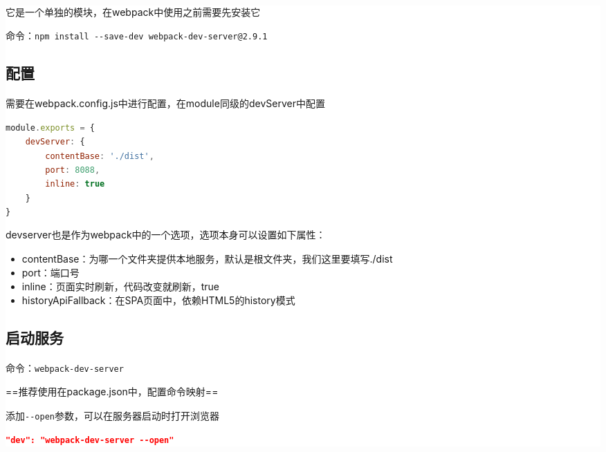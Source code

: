 它是一个单独的模块，在webpack中使用之前需要先安装它

命令：`npm install --save-dev webpack-dev-server@2.9.1`

## 配置

需要在webpack.config.js中进行配置，在module同级的devServer中配置

```js
module.exports = {
    devServer: {
        contentBase: './dist',
        port: 8088,
        inline: true
    }
}
```

devserver也是作为webpack中的一个选项，选项本身可以设置如下属性：

- contentBase：为哪一个文件夹提供本地服务，默认是根文件夹，我们这里要填写./dist
- port：端口号
- inline：页面实时刷新，代码改变就刷新，true
- historyApiFallback：在SPA页面中，依赖HTML5的history模式

## 启动服务

命令：`webpack-dev-server`

==推荐使用在package.json中，配置命令映射==

添加`--open`参数，可以在服务器启动时打开浏览器

```json
"dev": "webpack-dev-server --open"
```
